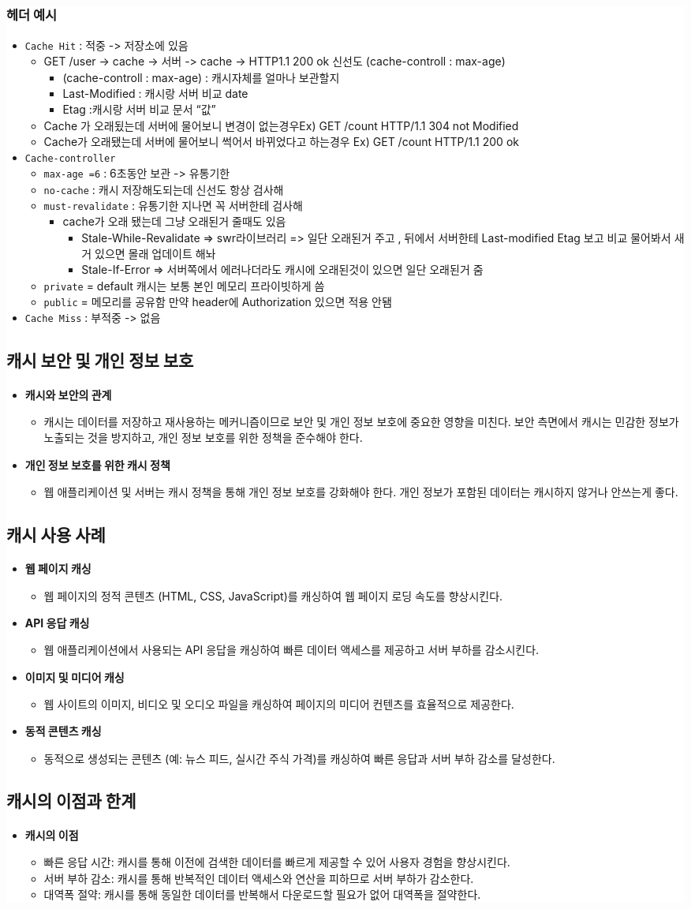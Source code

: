 ### 헤더 예시

- `Cache Hit` : 적중 -> 저장소에 있음
  - GET /user -> cache -> 서버 -> cache -> HTTP1.1 200 ok 신선도 (cache-controll : max-age)
    - (cache-controll : max-age) : 캐시자체를 얼마나 보관할지
    - Last-Modified : 캐시랑 서버 비교 date
    - Etag :캐시랑 서버 비교 문서 “값”
  - Cache 가 오래됬는데 서버에 물어보니 변경이 없는경우Ex) GET /count HTTP/1.1 304 not Modified
  - Cache가 오래됐는데 서버에 물어보니 썩어서 바뀌었다고 하는경우 Ex) GET /count HTTP/1.1 200 ok
- `Cache-controller`
  - `max-age =6` : 6초동안 보관 -> 유통기한
  - `no-cache` : 캐시 저장해도되는데 신선도 항상 검사해
  - `must-revalidate` : 유통기한 지나면 꼭 서버한테 검사해
    - cache가 오래 됐는데 그냥 오래된거 줄때도 있음
      - Stale-While-Revalidate => swr라이브러리 => 일단 오래된거 주고 , 뒤에서 서버한테 Last-modified Etag 보고 비교 물어봐서 새거 있으면 몰래 업데이트 해놔
      - Stale-If-Error => 서버쪽에서 에러나더라도 캐시에 오래된것이 있으면 일단 오래된거 줌
  - `private` = default 캐시는 보통 본인 메모리 프라이빗하게 씀
  - `public` = 메모리를 공유함 만약 header에 Authorization 있으면 적용 안됌
- `Cache Miss` : 부적중 -> 없음

## 캐시 보안 및 개인 정보 보호

- **캐시와 보안의 관계**

  - 캐시는 데이터를 저장하고 재사용하는 메커니즘이므로 보안 및 개인 정보 보호에 중요한 영향을 미친다. 보안 측면에서 캐시는 민감한 정보가 노출되는 것을 방지하고, 개인 정보 보호를 위한 정책을 준수해야 한다.

- **개인 정보 보호를 위한 캐시 정책**
  - 웹 애플리케이션 및 서버는 캐시 정책을 통해 개인 정보 보호를 강화해야 한다. 개인 정보가 포함된 데이터는 캐시하지 않거나 안쓰는게 좋다.

## 캐시 사용 사례

- **웹 페이지 캐싱**

  - 웹 페이지의 정적 콘텐츠 (HTML, CSS, JavaScript)를 캐싱하여 웹 페이지 로딩 속도를 향상시킨다.

- **API 응답 캐싱**

  - 웹 애플리케이션에서 사용되는 API 응답을 캐싱하여 빠른 데이터 액세스를 제공하고 서버 부하를 감소시킨다.

- **이미지 및 미디어 캐싱**

  - 웹 사이트의 이미지, 비디오 및 오디오 파일을 캐싱하여 페이지의 미디어 컨텐츠를 효율적으로 제공한다.

- **동적 콘텐츠 캐싱**
  - 동적으로 생성되는 콘텐츠 (예: 뉴스 피드, 실시간 주식 가격)를 캐싱하여 빠른 응답과 서버 부하 감소를 달성한다.

## 캐시의 이점과 한계

- **캐시의 이점**

  - 빠른 응답 시간: 캐시를 통해 이전에 검색한 데이터를 빠르게 제공할 수 있어 사용자 경험을 향상시킨다.
  - 서버 부하 감소: 캐시를 통해 반복적인 데이터 액세스와 연산을 피하므로 서버 부하가 감소한다.
  - 대역폭 절약: 캐시를 통해 동일한 데이터를 반복해서 다운로드할 필요가 없어 대역폭을 절약한다.

